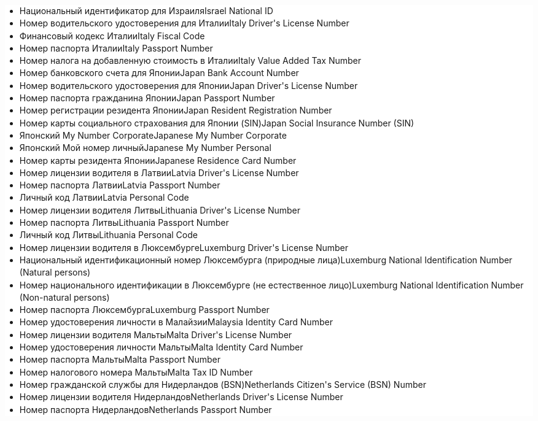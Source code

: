 - <span data-ttu-id="b1d32-360">Национальный идентификатор для Израиля</span><span class="sxs-lookup"><span data-stu-id="b1d32-360">Israel National ID</span></span> 
- <span data-ttu-id="b1d32-361">Номер водительского удостоверения для Италии</span><span class="sxs-lookup"><span data-stu-id="b1d32-361">Italy Driver's License Number</span></span> 
- <span data-ttu-id="b1d32-362">Финансовый кодекс Италии</span><span class="sxs-lookup"><span data-stu-id="b1d32-362">Italy Fiscal Code</span></span> 
- <span data-ttu-id="b1d32-363">Номер паспорта Италии</span><span class="sxs-lookup"><span data-stu-id="b1d32-363">Italy Passport Number</span></span> 
- <span data-ttu-id="b1d32-364">Номер налога на добавленную стоимость в Италии</span><span class="sxs-lookup"><span data-stu-id="b1d32-364">Italy Value Added Tax Number</span></span> 
- <span data-ttu-id="b1d32-365">Номер банковского счета для Японии</span><span class="sxs-lookup"><span data-stu-id="b1d32-365">Japan Bank Account Number</span></span> 
- <span data-ttu-id="b1d32-366">Номер водительского удостоверения для Японии</span><span class="sxs-lookup"><span data-stu-id="b1d32-366">Japan Driver's License Number</span></span> 
- <span data-ttu-id="b1d32-367">Номер паспорта гражданина Японии</span><span class="sxs-lookup"><span data-stu-id="b1d32-367">Japan Passport Number</span></span> 
- <span data-ttu-id="b1d32-368">Номер регистрации резидента Японии</span><span class="sxs-lookup"><span data-stu-id="b1d32-368">Japan Resident Registration Number</span></span> 
- <span data-ttu-id="b1d32-369">Номер карты социального страхования для Японии (SIN)</span><span class="sxs-lookup"><span data-stu-id="b1d32-369">Japan Social Insurance Number (SIN)</span></span> 
- <span data-ttu-id="b1d32-370">Японский My Number Corporate</span><span class="sxs-lookup"><span data-stu-id="b1d32-370">Japanese My Number Corporate</span></span> 
- <span data-ttu-id="b1d32-371">Японский Мой номер личный</span><span class="sxs-lookup"><span data-stu-id="b1d32-371">Japanese My Number Personal</span></span> 
- <span data-ttu-id="b1d32-372">Номер карты резидента Японии</span><span class="sxs-lookup"><span data-stu-id="b1d32-372">Japanese Residence Card Number</span></span> 
- <span data-ttu-id="b1d32-373">Номер лицензии водителя в Латвии</span><span class="sxs-lookup"><span data-stu-id="b1d32-373">Latvia Driver's License Number</span></span> 
- <span data-ttu-id="b1d32-374">Номер паспорта Латвии</span><span class="sxs-lookup"><span data-stu-id="b1d32-374">Latvia Passport Number</span></span> 
- <span data-ttu-id="b1d32-375">Личный код Латвии</span><span class="sxs-lookup"><span data-stu-id="b1d32-375">Latvia Personal Code</span></span> 
- <span data-ttu-id="b1d32-376">Номер лицензии водителя Литвы</span><span class="sxs-lookup"><span data-stu-id="b1d32-376">Lithuania Driver's License Number</span></span> 
- <span data-ttu-id="b1d32-377">Номер паспорта Литвы</span><span class="sxs-lookup"><span data-stu-id="b1d32-377">Lithuania Passport Number</span></span> 
- <span data-ttu-id="b1d32-378">Личный код Литвы</span><span class="sxs-lookup"><span data-stu-id="b1d32-378">Lithuania Personal Code</span></span> 
- <span data-ttu-id="b1d32-379">Номер лицензии водителя в Люксембурге</span><span class="sxs-lookup"><span data-stu-id="b1d32-379">Luxemburg Driver's License Number</span></span> 
- <span data-ttu-id="b1d32-380">Национальный идентификационный номер Люксембурга (природные лица)</span><span class="sxs-lookup"><span data-stu-id="b1d32-380">Luxemburg National Identification Number (Natural persons)</span></span> 
- <span data-ttu-id="b1d32-381">Номер национального идентификации в Люксембурге (не естественное лицо)</span><span class="sxs-lookup"><span data-stu-id="b1d32-381">Luxemburg National Identification Number (Non-natural persons)</span></span> 
- <span data-ttu-id="b1d32-382">Номер паспорта Люксембурга</span><span class="sxs-lookup"><span data-stu-id="b1d32-382">Luxemburg Passport Number</span></span> 
- <span data-ttu-id="b1d32-383">Номер удостоверения личности в Малайзии</span><span class="sxs-lookup"><span data-stu-id="b1d32-383">Malaysia Identity Card Number</span></span> 
- <span data-ttu-id="b1d32-384">Номер лицензии водителя Мальты</span><span class="sxs-lookup"><span data-stu-id="b1d32-384">Malta Driver's License Number</span></span> 
- <span data-ttu-id="b1d32-385">Номер удостоверения личности Мальты</span><span class="sxs-lookup"><span data-stu-id="b1d32-385">Malta Identity Card Number</span></span> 
- <span data-ttu-id="b1d32-386">Номер паспорта Мальты</span><span class="sxs-lookup"><span data-stu-id="b1d32-386">Malta Passport Number</span></span> 
- <span data-ttu-id="b1d32-387">Номер налогового номера Мальты</span><span class="sxs-lookup"><span data-stu-id="b1d32-387">Malta Tax ID Number</span></span> 
- <span data-ttu-id="b1d32-388">Номер гражданской службы для Нидерландов (BSN)</span><span class="sxs-lookup"><span data-stu-id="b1d32-388">Netherlands Citizen's Service (BSN) Number</span></span> 
- <span data-ttu-id="b1d32-389">Номер лицензии водителя Нидерландов</span><span class="sxs-lookup"><span data-stu-id="b1d32-389">Netherlands Driver's License Number</span></span> 
- <span data-ttu-id="b1d32-390">Номер паспорта Нидерландов</span><span class="sxs-lookup"><span data-stu-id="b1d32-390">Netherlands Passport Number</span></span> 